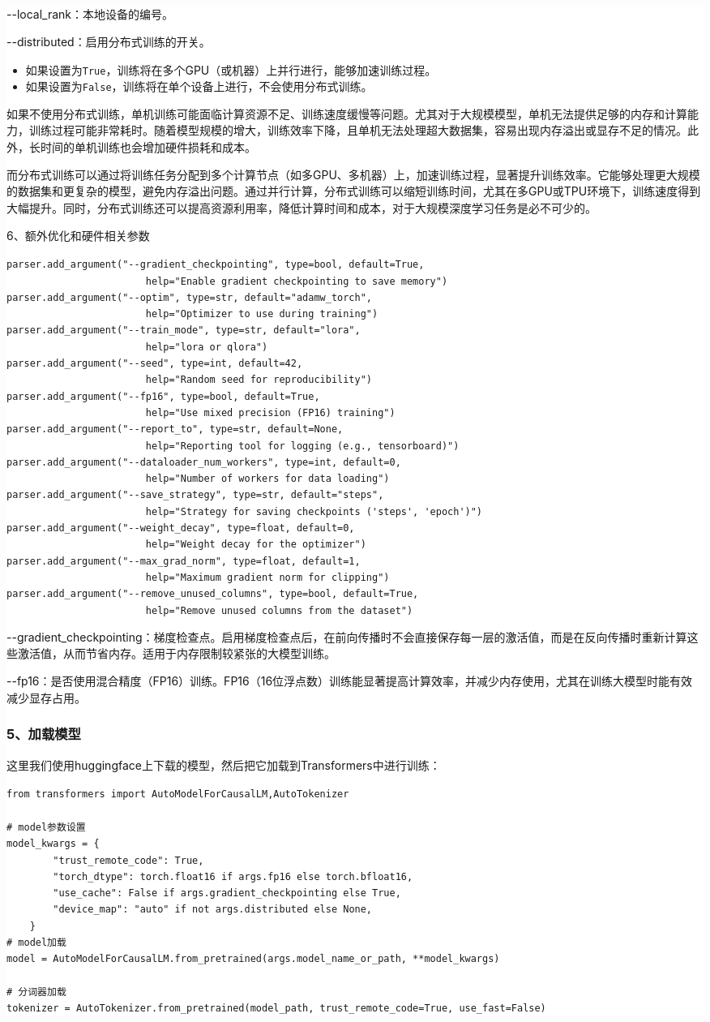 --local_rank：本地设备的编号。

--distributed：启用分布式训练的开关。

- 如果设置为`True`，训练将在多个GPU（或机器）上并行进行，能够加速训练过程。
- 如果设置为`False`，训练将在单个设备上进行，不会使用分布式训练。

如果不使用分布式训练，单机训练可能面临计算资源不足、训练速度缓慢等问题。尤其对于大规模模型，单机无法提供足够的内存和计算能力，训练过程可能非常耗时。随着模型规模的增大，训练效率下降，且单机无法处理超大数据集，容易出现内存溢出或显存不足的情况。此外，长时间的单机训练也会增加硬件损耗和成本。

而分布式训练可以通过将训练任务分配到多个计算节点（如多GPU、多机器）上，加速训练过程，显著提升训练效率。它能够处理更大规模的数据集和更复杂的模型，避免内存溢出问题。通过并行计算，分布式训练可以缩短训练时间，尤其在多GPU或TPU环境下，训练速度得到大幅提升。同时，分布式训练还可以提高资源利用率，降低计算时间和成本，对于大规模深度学习任务是必不可少的。

6、额外优化和硬件相关参数

```
parser.add_argument("--gradient_checkpointing", type=bool, default=True,
                        help="Enable gradient checkpointing to save memory")
parser.add_argument("--optim", type=str, default="adamw_torch",
                        help="Optimizer to use during training")
parser.add_argument("--train_mode", type=str, default="lora",
                        help="lora or qlora")
parser.add_argument("--seed", type=int, default=42,
                        help="Random seed for reproducibility")
parser.add_argument("--fp16", type=bool, default=True,
                        help="Use mixed precision (FP16) training")
parser.add_argument("--report_to", type=str, default=None,
                        help="Reporting tool for logging (e.g., tensorboard)")
parser.add_argument("--dataloader_num_workers", type=int, default=0,
                        help="Number of workers for data loading")
parser.add_argument("--save_strategy", type=str, default="steps",
                        help="Strategy for saving checkpoints ('steps', 'epoch')")
parser.add_argument("--weight_decay", type=float, default=0,
                        help="Weight decay for the optimizer")
parser.add_argument("--max_grad_norm", type=float, default=1,
                        help="Maximum gradient norm for clipping")
parser.add_argument("--remove_unused_columns", type=bool, default=True,
                        help="Remove unused columns from the dataset")
```

--gradient_checkpointing：梯度检查点。启用梯度检查点后，在前向传播时不会直接保存每一层的激活值，而是在反向传播时重新计算这些激活值，从而节省内存。适用于内存限制较紧张的大模型训练。

--fp16：是否使用混合精度（FP16）训练。FP16（16位浮点数）训练能显著提高计算效率，并减少内存使用，尤其在训练大模型时能有效减少显存占用。

### 5、加载模型

这里我们使用huggingface上下载的模型，然后把它加载到Transformers中进行训练：

```
from transformers import AutoModelForCausalLM,AutoTokenizer

# model参数设置
model_kwargs = {
        "trust_remote_code": True,
        "torch_dtype": torch.float16 if args.fp16 else torch.bfloat16,
        "use_cache": False if args.gradient_checkpointing else True,
        "device_map": "auto" if not args.distributed else None,
    }
# model加载
model = AutoModelForCausalLM.from_pretrained(args.model_name_or_path, **model_kwargs)

# 分词器加载
tokenizer = AutoTokenizer.from_pretrained(model_path, trust_remote_code=True, use_fast=False)
```
